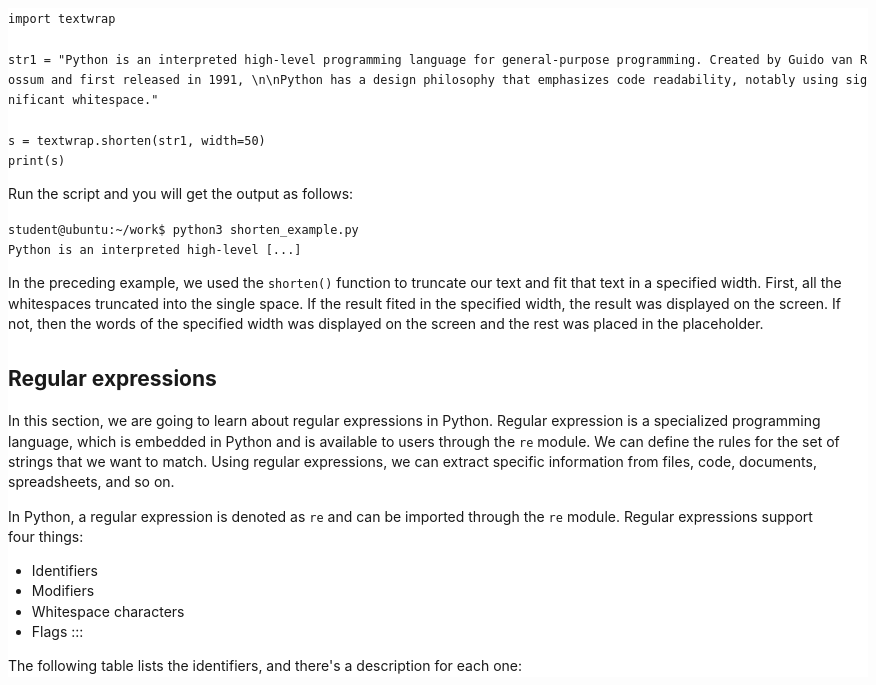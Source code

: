 
```
import textwrap

str1 = "Python is an interpreted high-level programming language for general-purpose programming. Created by Guido van Rossum and first released in 1991, \n\nPython has a design philosophy that emphasizes code readability, notably using significant whitespace."

s = textwrap.shorten(str1, width=50)
print(s)
```

Run the script and you will get the output as follows:


```
student@ubuntu:~/work$ python3 shorten_example.py
Python is an interpreted high-level [...]
```

In the preceding example, we used the `shorten()` function to
truncate our text and fit that text in a specified width. First, all the
whitespaces truncated into the single space. If the result fited in the
specified width, the result was displayed on the screen. If not, then
the words of the specified width was displayed on the screen and the
rest was placed in the placeholder.



Regular expressions
-------------------------------------



In this section, we are going to learn about
regular expressions in Python. Regular expression is a specialized
programming language, which is embedded in Python and is available to
users through the `re` module. We can define the rules for the
set of strings that we want to match. Using regular expressions, we can
extract specific information from files, code, documents, spreadsheets,
and so on.

In Python, a regular expression is denoted as `re` and can be
imported through the `re` module. Regular expressions support
four things:


-   Identifiers
-   Modifiers
-   Whitespace characters
-   Flags
:::

The following table lists the identifiers,
and there\'s a description for each one:
